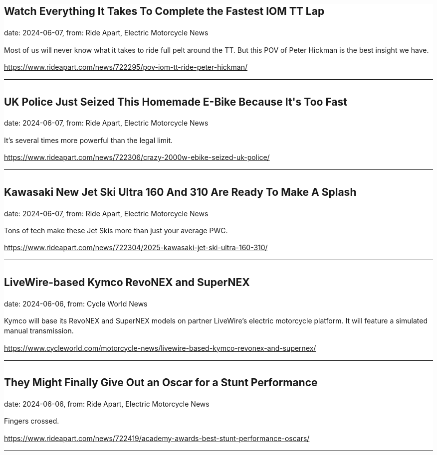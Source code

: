 
## Watch Everything It Takes To Complete the Fastest IOM TT Lap

date: 2024-06-07, from: Ride Apart, Electric Motorcycle News

Most of us will never know what it takes to ride full pelt around the TT. But this POV of Peter Hickman is the best insight we have. 

<https://www.rideapart.com/news/722295/pov-iom-tt-ride-peter-hickman/>

---

## UK Police Just Seized This Homemade E-Bike Because It's Too Fast

date: 2024-06-07, from: Ride Apart, Electric Motorcycle News

It’s several times more powerful than the legal limit.  

<https://www.rideapart.com/news/722306/crazy-2000w-ebike-seized-uk-police/>

---

## Kawasaki New Jet Ski Ultra 160 And 310 Are Ready To Make A Splash

date: 2024-06-07, from: Ride Apart, Electric Motorcycle News

Tons of tech make these Jet Skis more than just your average PWC.  

<https://www.rideapart.com/news/722304/2025-kawasaki-jet-ski-ultra-160-310/>

---

## LiveWire-based Kymco RevoNEX and SuperNEX

date: 2024-06-06, from: Cycle World News

Kymco will base its RevoNEX and SuperNEX models on partner LiveWire’s electric motorcycle platform. It will feature a simulated manual transmission. 

<https://www.cycleworld.com/motorcycle-news/livewire-based-kymco-revonex-and-supernex/>

---

## They Might Finally Give Out an Oscar for a Stunt Performance

date: 2024-06-06, from: Ride Apart, Electric Motorcycle News

Fingers crossed.  

<https://www.rideapart.com/news/722419/academy-awards-best-stunt-performance-oscars/>

---

